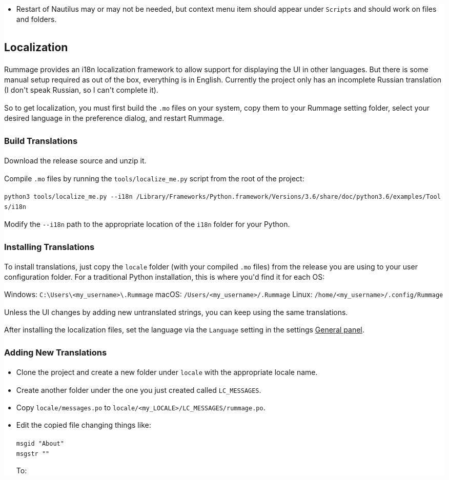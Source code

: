 - Restart of Nautilus may or may not be needed, but context menu item should appear under `Scripts` and should work on files and folders.

## Localization

Rummage provides an i18n localization framework to allow support for displaying the UI in other languages. But there is some manual setup required as out of the box, everything is in English. Currently the project only has an incomplete Russian translation (I don't speak Russian, so I can't complete it).

So to get localization, you must first build the `.mo` files on your system, copy them to your Rummage setting folder, select your desired language in the preference dialog, and restart Rummage.


### Build Translations

Download the release source and unzip it.

Compile `.mo` files by running the `tools/localize_me.py` script from the root of the project:

```
python3 tools/localize_me.py --i18n /Library/Frameworks/Python.framework/Versions/3.6/share/doc/python3.6/examples/Tools/i18n
```

Modify the `--i18n` path to the appropriate location of the `i18n` folder for your Python.


### Installing Translations

To install translations, just copy the `locale` folder (with your compiled `.mo` files) from the release you are using to your user configuration folder.  For a traditional Python installation, this is where you'd find it for each OS:

Windows: `C:\Users\<my_username>\.Rummage`
macOS: `/Users/<my_username>/.Rummage`
Linux: `/home/<my_username>/.config/Rummage`

Unless the UI changes by adding new untranslated strings, you can keep using the same translations.

After installing the localization files, set the language via the `Language` setting in the settings [General panel](#general).

### Adding New Translations

- Clone the project and create a new folder under `locale` with the appropriate locale name.
- Create another folder under the one you just created called `LC_MESSAGES`.
- Copy `locale/messages.po` to `locale/<my_LOCALE>/LC_MESSAGES/rummage.po`.
- Edit the copied file changing things like:

    ```
    msgid "About"
    msgstr ""
    ```

    To:
